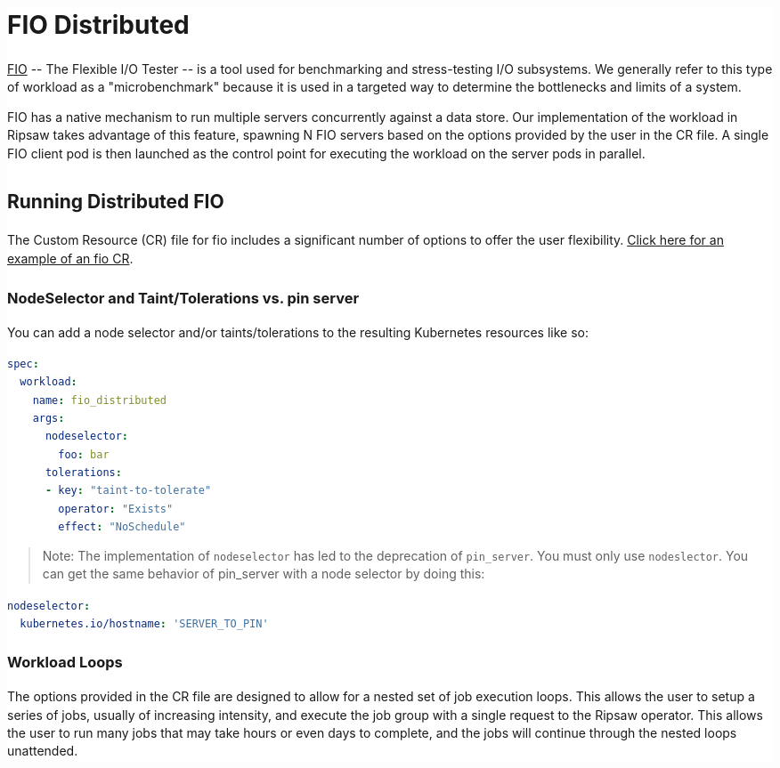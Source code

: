 # FIO Distributed

[FIO](https://github.com/axboe/fio) -- The Flexible I/O Tester -- is a tool used for benchmarking
and stress-testing I/O subsystems. We generally refer to this type of workload as a "microbenchmark"
because it is used in a targeted way to determine the bottlenecks and limits of a system.

FIO has a native mechanism to run multiple servers concurrently against a data store. Our implementation
of the workload in Ripsaw takes advantage of this feature, spawning N FIO servers based on the
options provided by the user in the CR file. A single FIO client pod is then launched as the control
point for executing the workload on the server pods in parallel.

## Running Distributed FIO

The Custom Resource (CR) file for fio includes a significant number of options to offer the user
flexibility.  [Click here for an example of an fio CR](../config/samples/fio/cr.yaml).


### NodeSelector and Taint/Tolerations vs. pin server

You can add a node selector and/or taints/tolerations to the resulting Kubernetes resources like so:

```yaml
spec:
  workload:
    name: fio_distributed
    args:
      nodeselector:
        foo: bar
      tolerations:
      - key: "taint-to-tolerate"
        operator: "Exists"
        effect: "NoSchedule"
```

> Note: The implementation of `nodeselector` has led to the deprecation of `pin_server`. You must only use `nodeslector`. You can get the same behavior of pin_server with a node selector by doing this:

```yaml
nodeselector:
  kubernetes.io/hostname: 'SERVER_TO_PIN'
```
### Workload Loops

The options provided in the CR file are designed to allow for a nested set of job execution loops.
This allows the user to setup a series of jobs, usually of increasing intensity, and execute the job group
with a single request to the Ripsaw operator. This allows the user to run many jobs that may take hours
or even days to complete, and the jobs will continue through the nested loops unattended.
